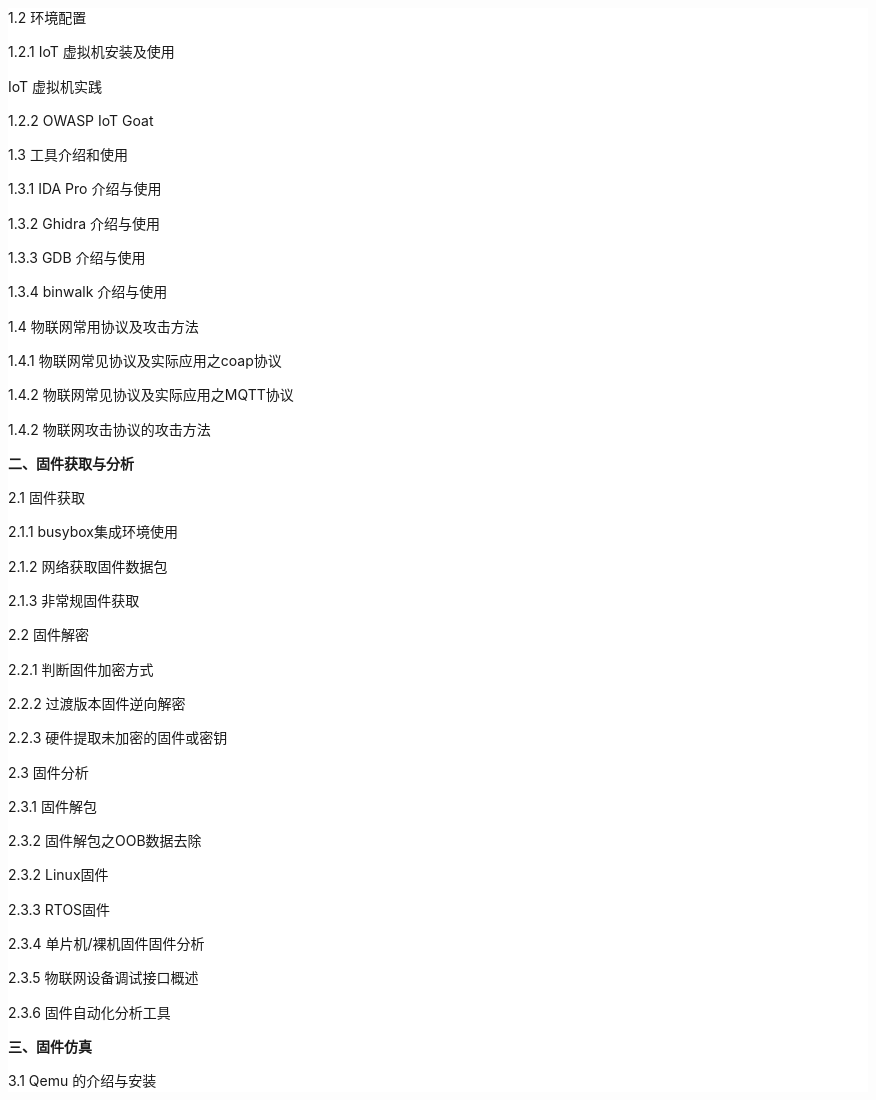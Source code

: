 1.2 环境配置  
  
1.2.1 IoT 虚拟机安装及使用  
  
IoT 虚拟机实践  
  
1.2.2 OWASP IoT Goat  
  
1.3 工具介绍和使用  
  
1.3.1 IDA Pro 介绍与使用  
  
1.3.2 Ghidra 介绍与使用  
  
1.3.3 GDB 介绍与使用  
  
1.3.4 binwalk 介绍与使用  
  
1.4 物联网常用协议及攻击方法  
  
1.4.1 物联网常见协议及实际应用之coap协议  
  
1.4.2 物联网常见协议及实际应用之MQTT协议  
  
1.4.2 物联网攻击协议的攻击方法  
  
  
**二、固件获取与分析**  
  
2.1 固件获取  
  
2.1.1 busybox集成环境使用  
  
2.1.2 网络获取固件数据包  
  
2.1.3 非常规固件获取  
  
2.2 固件解密  
  
2.2.1 判断固件加密方式  
  
2.2.2 过渡版本固件逆向解密  
  
2.2.3 硬件提取未加密的固件或密钥  
  
2.3 固件分析  
  
2.3.1 固件解包  
  
2.3.2 固件解包之OOB数据去除  
  
2.3.2 Linux固件  
  
2.3.3 RTOS固件  
  
2.3.4 单片机/裸机固件固件分析  
  
2.3.5 物联网设备调试接口概述  
  
2.3.6 固件自动化分析工具  
  
  
**三、固件仿真**  
  
3.1 Qemu 的介绍与安装  
  